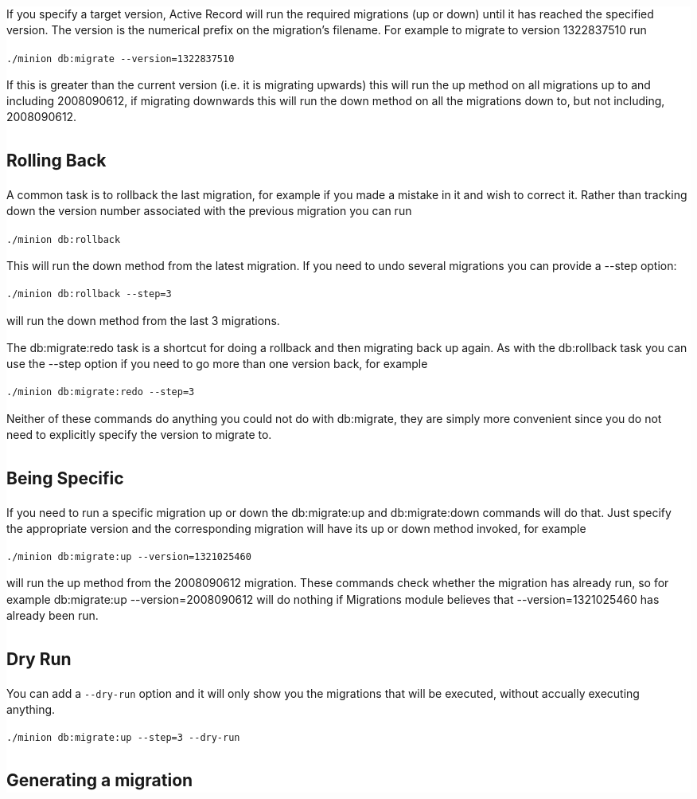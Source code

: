 If you specify a target version, Active Record will run the required migrations (up or down) until it has reached the specified version. The version is the numerical prefix on the migration’s filename. For example to migrate to version 1322837510 run

	./minion db:migrate --version=1322837510

If this is greater than the current version (i.e. it is migrating upwards) this will run the up method on all migrations up to and including 2008090612, if migrating downwards this will run the down method on all the migrations down to, but not including, 2008090612.

Rolling Back
------------

A common task is to rollback the last migration, for example if you made a mistake in it and wish to correct it. Rather than tracking down the version number associated with the previous migration you can run

	./minion db:rollback

This will run the down method from the latest migration. If you need to undo several migrations you can provide a --step option:

	./minion db:rollback --step=3
will run the down method from the last 3 migrations.

The db:migrate:redo task is a shortcut for doing a rollback and then migrating back up again. As with the db:rollback task you can use the --step option if you need to go more than one version back, for example

	./minion db:migrate:redo --step=3

Neither of these commands do anything you could not do with db:migrate, they are simply more convenient since you do not need to explicitly specify the version to migrate to.

Being Specific
--------------

If you need to run a specific migration up or down the db:migrate:up and db:migrate:down commands will do that. Just specify the appropriate version and the corresponding migration will have its up or down method invoked, for example

	./minion db:migrate:up --version=1321025460

will run the up method from the 2008090612 migration. These commands check whether the migration has already run, so for example db:migrate:up --version=2008090612 will do nothing if Migrations module believes that --version=1321025460 has already been run.

Dry Run
-------

You can add a ``--dry-run`` option and it will only show you the migrations that will be executed, without accually executing anything.

	./minion db:migrate:up --step=3 --dry-run


Generating a migration
----------------------
